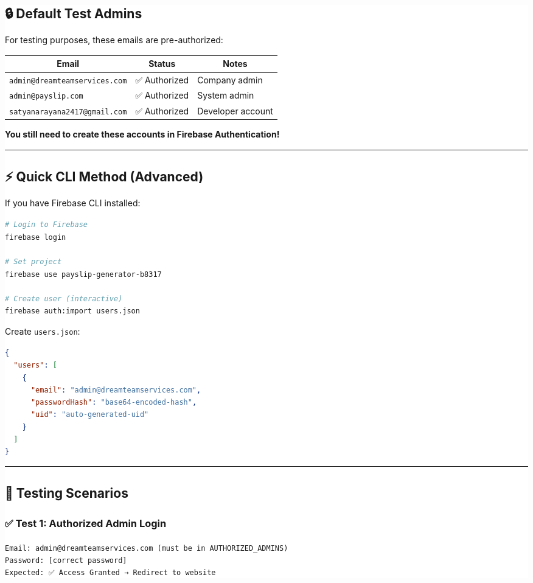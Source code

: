 
## 🔒 Default Test Admins

For testing purposes, these emails are pre-authorized:

| Email | Status | Notes |
|-------|--------|-------|
| `admin@dreamteamservices.com` | ✅ Authorized | Company admin |
| `admin@payslip.com` | ✅ Authorized | System admin |
| `satyanarayana2417@gmail.com` | ✅ Authorized | Developer account |

**You still need to create these accounts in Firebase Authentication!**

---

## ⚡ Quick CLI Method (Advanced)

If you have Firebase CLI installed:

```bash
# Login to Firebase
firebase login

# Set project
firebase use payslip-generator-b8317

# Create user (interactive)
firebase auth:import users.json
```

Create `users.json`:
```json
{
  "users": [
    {
      "email": "admin@dreamteamservices.com",
      "passwordHash": "base64-encoded-hash",
      "uid": "auto-generated-uid"
    }
  ]
}
```

---

## 🧪 Testing Scenarios

### ✅ Test 1: Authorized Admin Login
```
Email: admin@dreamteamservices.com (must be in AUTHORIZED_ADMINS)
Password: [correct password]
Expected: ✅ Access Granted → Redirect to website
```

